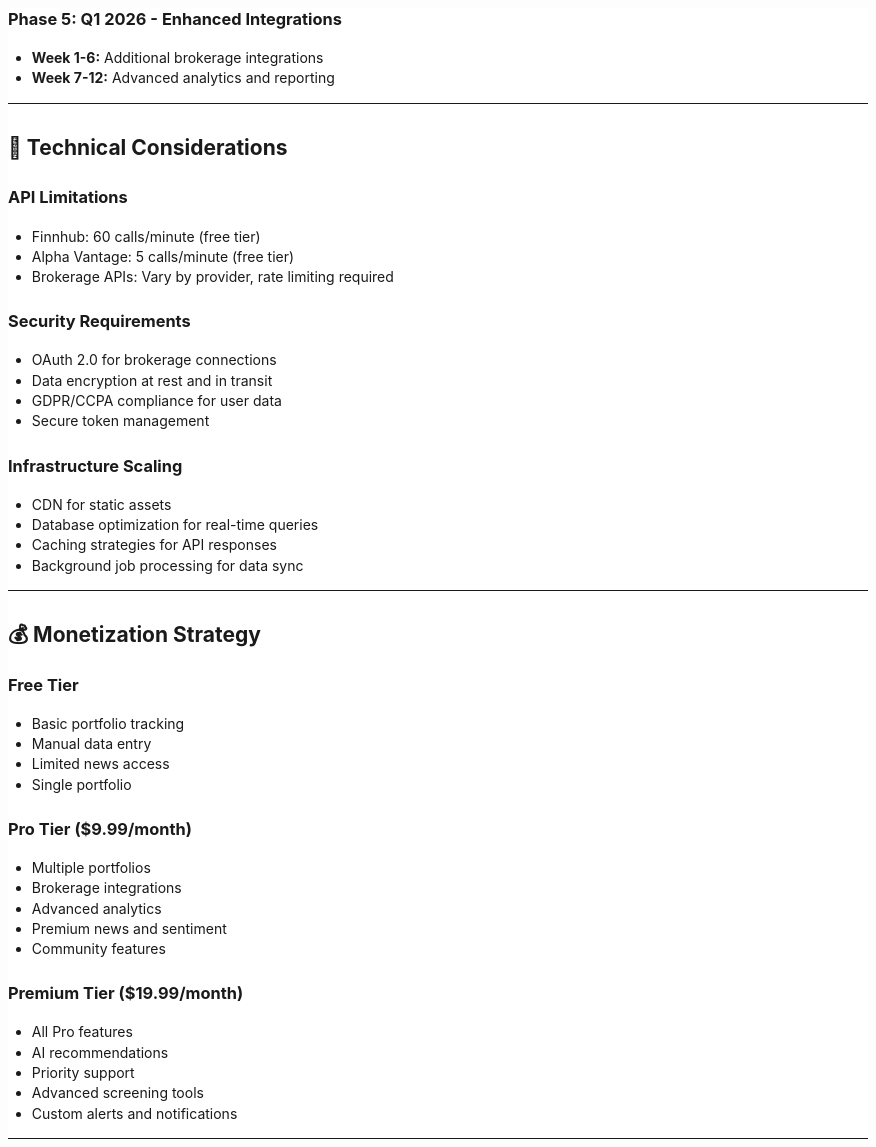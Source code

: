 ### Phase 5: Q1 2026 - Enhanced Integrations
- **Week 1-6:** Additional brokerage integrations
- **Week 7-12:** Advanced analytics and reporting

---

## 🔧 **Technical Considerations**

### API Limitations
- Finnhub: 60 calls/minute (free tier)
- Alpha Vantage: 5 calls/minute (free tier)
- Brokerage APIs: Vary by provider, rate limiting required

### Security Requirements
- OAuth 2.0 for brokerage connections
- Data encryption at rest and in transit
- GDPR/CCPA compliance for user data
- Secure token management

### Infrastructure Scaling
- CDN for static assets
- Database optimization for real-time queries
- Caching strategies for API responses
- Background job processing for data sync

---

## 💰 **Monetization Strategy**

### Free Tier
- Basic portfolio tracking
- Manual data entry
- Limited news access
- Single portfolio

### Pro Tier ($9.99/month)
- Multiple portfolios
- Brokerage integrations
- Advanced analytics
- Premium news and sentiment
- Community features

### Premium Tier ($19.99/month)
- All Pro features
- AI recommendations
- Priority support
- Advanced screening tools
- Custom alerts and notifications

---